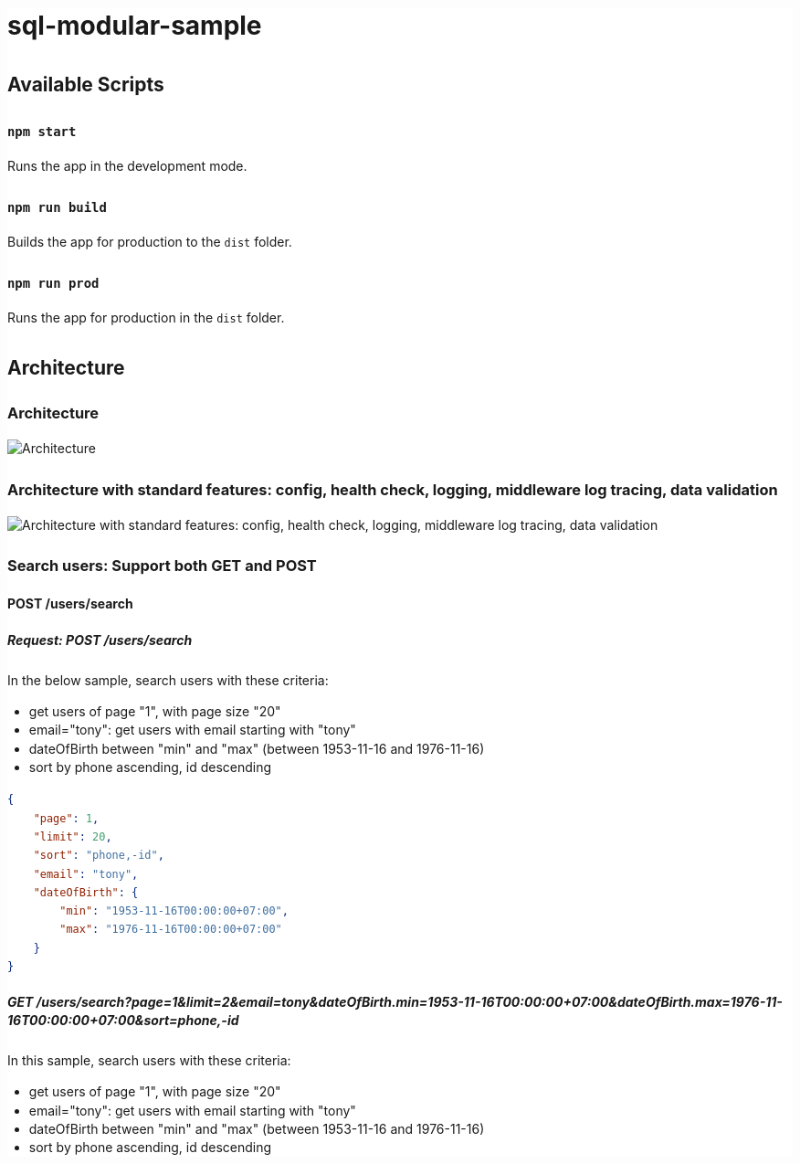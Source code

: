 # sql-modular-sample

## Available Scripts
### `npm start`
Runs the app in the development mode.
### `npm run build`
Builds the app for production to the `dist` folder.
### `npm run prod`
Runs the app for production in the `dist` folder.

## Architecture
### Architecture
![Architecture](https://camo.githubusercontent.com/c17d4dfaab39cf7223f7775c9e973bb936e4169e8bd0011659e83cec755c8f26/68747470733a2f2f63646e2d696d616765732d312e6d656469756d2e636f6d2f6d61782f3830302f312a42526b437272622d5f417637395167737142556b48672e706e67)

### Architecture with standard features: config, health check, logging, middleware log tracing, data validation
![Architecture with standard features: config, health check, logging, middleware log tracing, data validation](https://camo.githubusercontent.com/fa1158e7f94bf96e09aef42fcead23366839baf71190133d5df10f3006b2e041/68747470733a2f2f63646e2d696d616765732d312e6d656469756d2e636f6d2f6d61782f3830302f312a6d494e3344556569365676316c755a376747727655412e706e67)

### Search users: Support both GET and POST 
#### POST /users/search
##### *Request:* POST /users/search
In the below sample, search users with these criteria:
- get users of page "1", with page size "20"
- email="tony": get users with email starting with "tony"
- dateOfBirth between "min" and "max" (between 1953-11-16 and 1976-11-16)
- sort by phone ascending, id descending
```json
{
    "page": 1,
    "limit": 20,
    "sort": "phone,-id",
    "email": "tony",
    "dateOfBirth": {
        "min": "1953-11-16T00:00:00+07:00",
        "max": "1976-11-16T00:00:00+07:00"
    }
}
```
##### GET /users/search?page=1&limit=2&email=tony&dateOfBirth.min=1953-11-16T00:00:00+07:00&dateOfBirth.max=1976-11-16T00:00:00+07:00&sort=phone,-id
In this sample, search users with these criteria:
- get users of page "1", with page size "20"
- email="tony": get users with email starting with "tony"
- dateOfBirth between "min" and "max" (between 1953-11-16 and 1976-11-16)
- sort by phone ascending, id descending
